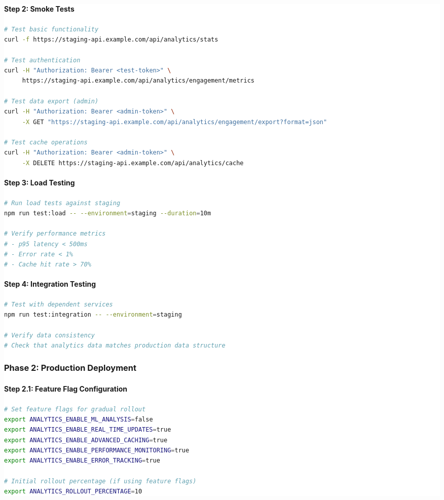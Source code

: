 #### Step 2: Smoke Tests
```bash
# Test basic functionality
curl -f https://staging-api.example.com/api/analytics/stats

# Test authentication
curl -H "Authorization: Bearer <test-token>" \
     https://staging-api.example.com/api/analytics/engagement/metrics

# Test data export (admin)
curl -H "Authorization: Bearer <admin-token>" \
     -X GET "https://staging-api.example.com/api/analytics/engagement/export?format=json"

# Test cache operations
curl -H "Authorization: Bearer <admin-token>" \
     -X DELETE https://staging-api.example.com/api/analytics/cache
```

#### Step 3: Load Testing
```bash
# Run load tests against staging
npm run test:load -- --environment=staging --duration=10m

# Verify performance metrics
# - p95 latency < 500ms
# - Error rate < 1%
# - Cache hit rate > 70%
```

#### Step 4: Integration Testing
```bash
# Test with dependent services
npm run test:integration -- --environment=staging

# Verify data consistency
# Check that analytics data matches production data structure
```

### Phase 2: Production Deployment

#### Step 2.1: Feature Flag Configuration
```bash
# Set feature flags for gradual rollout
export ANALYTICS_ENABLE_ML_ANALYSIS=false
export ANALYTICS_ENABLE_REAL_TIME_UPDATES=true
export ANALYTICS_ENABLE_ADVANCED_CACHING=true
export ANALYTICS_ENABLE_PERFORMANCE_MONITORING=true
export ANALYTICS_ENABLE_ERROR_TRACKING=true

# Initial rollout percentage (if using feature flags)
export ANALYTICS_ROLLOUT_PERCENTAGE=10
```
